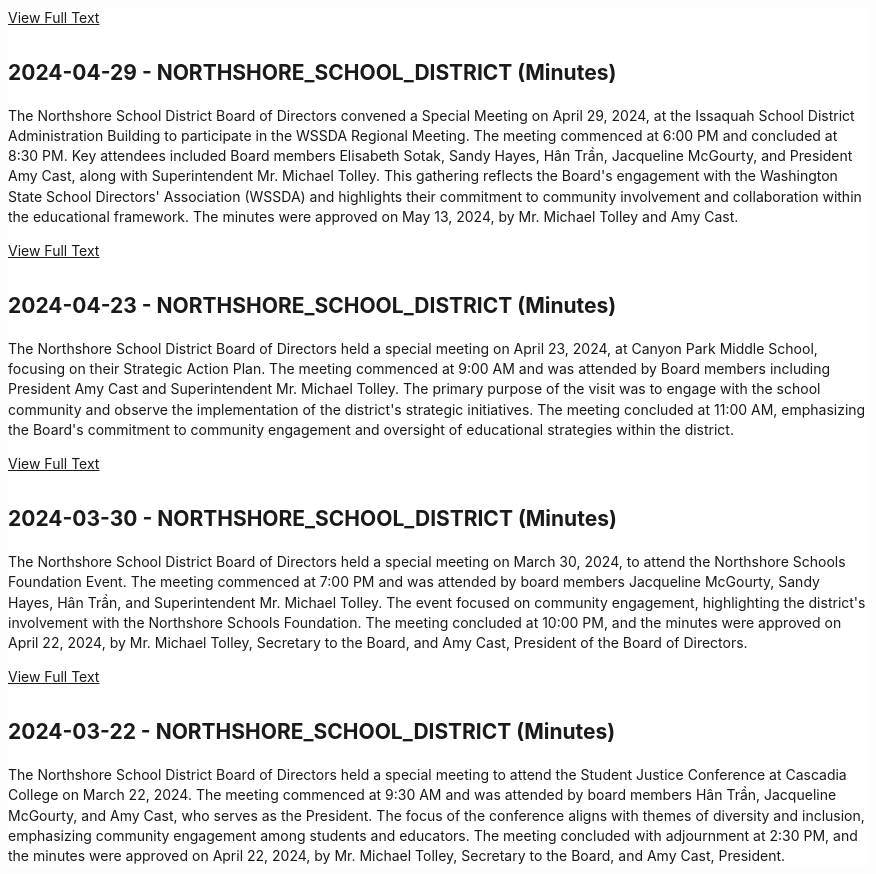 [View Full Text](https://raw.githubusercontent.com/VoronoiPerspectives/WashingtonStateSchoolBoardExplorer/refs/heads/main/data/countries/usa/states/wa/counties/king/school_boards/northshore_school_district/2024/processed/2024-05-04-minutes.txt)

## 2024-04-29 - NORTHSHORE_SCHOOL_DISTRICT (Minutes)

The Northshore School District Board of Directors convened a Special Meeting on April 29, 2024, at the Issaquah School District Administration Building to participate in the WSSDA Regional Meeting. The meeting commenced at 6:00 PM and concluded at 8:30 PM. Key attendees included Board members Elisabeth Sotak, Sandy Hayes, Hân Trần, Jacqueline McGourty, and President Amy Cast, along with Superintendent Mr. Michael Tolley. This gathering reflects the Board's engagement with the Washington State School Directors' Association (WSSDA) and highlights their commitment to community involvement and collaboration within the educational framework. The minutes were approved on May 13, 2024, by Mr. Michael Tolley and Amy Cast.

[View Full Text](https://raw.githubusercontent.com/VoronoiPerspectives/WashingtonStateSchoolBoardExplorer/refs/heads/main/data/countries/usa/states/wa/counties/king/school_boards/northshore_school_district/2024/processed/2024-04-29-minutes.txt)

## 2024-04-23 - NORTHSHORE_SCHOOL_DISTRICT (Minutes)

The Northshore School District Board of Directors held a special meeting on April 23, 2024, at Canyon Park Middle School, focusing on their Strategic Action Plan. The meeting commenced at 9:00 AM and was attended by Board members including President Amy Cast and Superintendent Mr. Michael Tolley. The primary purpose of the visit was to engage with the school community and observe the implementation of the district's strategic initiatives. The meeting concluded at 11:00 AM, emphasizing the Board's commitment to community engagement and oversight of educational strategies within the district.

[View Full Text](https://raw.githubusercontent.com/VoronoiPerspectives/WashingtonStateSchoolBoardExplorer/refs/heads/main/data/countries/usa/states/wa/counties/king/school_boards/northshore_school_district/2024/processed/2024-04-23-minutes.txt)

## 2024-03-30 - NORTHSHORE_SCHOOL_DISTRICT (Minutes)

The Northshore School District Board of Directors held a special meeting on March 30, 2024, to attend the Northshore Schools Foundation Event. The meeting commenced at 7:00 PM and was attended by board members Jacqueline McGourty, Sandy Hayes, Hân Trần, and Superintendent Mr. Michael Tolley. The event focused on community engagement, highlighting the district's involvement with the Northshore Schools Foundation. The meeting concluded at 10:00 PM, and the minutes were approved on April 22, 2024, by Mr. Michael Tolley, Secretary to the Board, and Amy Cast, President of the Board of Directors.

[View Full Text](https://raw.githubusercontent.com/VoronoiPerspectives/WashingtonStateSchoolBoardExplorer/refs/heads/main/data/countries/usa/states/wa/counties/king/school_boards/northshore_school_district/2024/processed/2024-03-30-minutes.txt)

## 2024-03-22 - NORTHSHORE_SCHOOL_DISTRICT (Minutes)

The Northshore School District Board of Directors held a special meeting to attend the Student Justice Conference at Cascadia College on March 22, 2024. The meeting commenced at 9:30 AM and was attended by board members Hân Trần, Jacqueline McGourty, and Amy Cast, who serves as the President. The focus of the conference aligns with themes of diversity and inclusion, emphasizing community engagement among students and educators. The meeting concluded with adjournment at 2:30 PM, and the minutes were approved on April 22, 2024, by Mr. Michael Tolley, Secretary to the Board, and Amy Cast, President.
